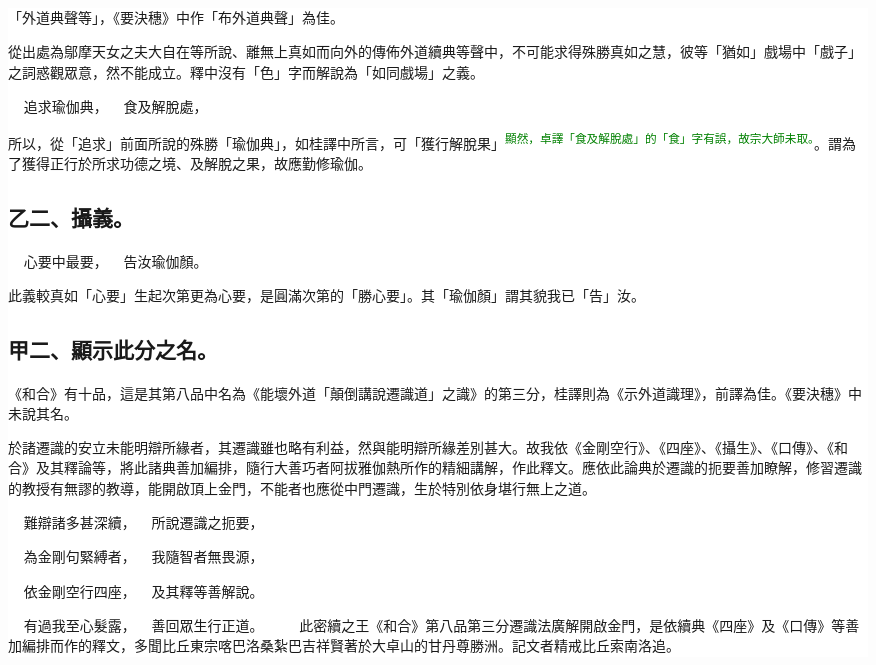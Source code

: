 「外道典聲等」，《要決穗》中作「布外道典聲」為佳。

從出處為鄔摩天女之夫大自在等所說、離無上真如而向外的傳佈外道續典等聲中，不可能求得殊勝真如之慧，彼等「猶如」戲場中「戲子」之詞惑觀眾意，然不能成立。釋中沒有「色」字而解說為「如同戲場」之義。

&nbsp;&nbsp;&nbsp;&nbsp;追求瑜伽典，&nbsp;&nbsp;&nbsp;&nbsp;食及解脫處，

所以，從「追求」前面所說的殊勝「瑜伽典」，如桂譯中所言，可「獲行解脫果」<sup><font color="green">顯然，卓譯「食及解脫處」的「食」字有誤，故宗大師未取。</font></sup>。謂為了獲得正行於所求功德之境、及解脫之果，故應勤修瑜伽。

## 乙二、攝義。

&nbsp;&nbsp;&nbsp;&nbsp;心要中最要，&nbsp;&nbsp;&nbsp;&nbsp;告汝瑜伽顏。

此義較真如「心要」生起次第更為心要，是圓滿次第的「勝心要」。其「瑜伽顏」謂其貌我已「告」汝。

## 甲二、顯示此分之名。

《和合》有十品，這是其第八品中名為《能壞外道「顛倒講說遷識道」之識》的第三分，桂譯則為《示外道識理》，前譯為佳。《要決穗》中未說其名。

於諸遷識的安立未能明辯所緣者，其遷識雖也略有利益，然與能明辯所緣差別甚大。故我依《金剛空行》、《四座》、《攝生》、《口傳》、《和合》及其釋論等，將此諸典善加編排，隨行大善巧者阿拔雅伽熱所作的精細講解，作此釋文。應依此論典於遷識的扼要善加瞭解，修習遷識的教授有無謬的教導，能開啟頂上金門，不能者也應從中門遷識，生於特別依身堪行無上之道。

&nbsp;&nbsp;&nbsp;&nbsp;難辯諸多甚深續，&nbsp;&nbsp;&nbsp;&nbsp;所說遷識之扼要，　　

&nbsp;&nbsp;&nbsp;&nbsp;為金剛句緊縛者，&nbsp;&nbsp;&nbsp;&nbsp;我隨智者無畏源，

&nbsp;&nbsp;&nbsp;&nbsp;依金剛空行四座，&nbsp;&nbsp;&nbsp;&nbsp;及其釋等善解說。　

&nbsp;&nbsp;&nbsp;&nbsp;有過我至心髮露，&nbsp;&nbsp;&nbsp;&nbsp;善回眾生行正道。
　　
此密續之王《和合》第八品第三分遷識法廣解開啟金門，是依續典《四座》及《口傳》等善加編排而作的釋文，多聞比丘東宗喀巴洛桑紮巴吉祥賢著於大卓山的甘丹尊勝洲。記文者精戒比丘索南洛追。